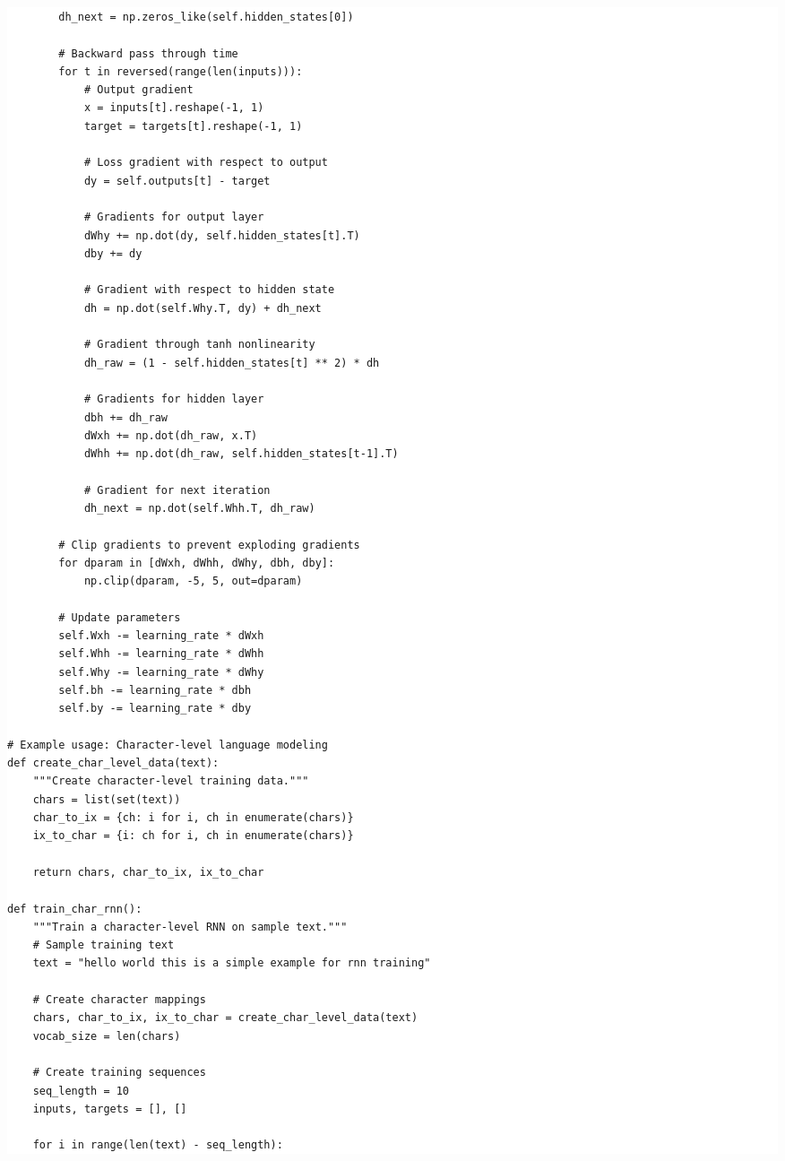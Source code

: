 ```
        dh_next = np.zeros_like(self.hidden_states[0])
        
        # Backward pass through time
        for t in reversed(range(len(inputs))):
            # Output gradient
            x = inputs[t].reshape(-1, 1)
            target = targets[t].reshape(-1, 1)
            
            # Loss gradient with respect to output
            dy = self.outputs[t] - target
            
            # Gradients for output layer
            dWhy += np.dot(dy, self.hidden_states[t].T)
            dby += dy
            
            # Gradient with respect to hidden state
            dh = np.dot(self.Why.T, dy) + dh_next
            
            # Gradient through tanh nonlinearity
            dh_raw = (1 - self.hidden_states[t] ** 2) * dh
            
            # Gradients for hidden layer
            dbh += dh_raw
            dWxh += np.dot(dh_raw, x.T)
            dWhh += np.dot(dh_raw, self.hidden_states[t-1].T)
            
            # Gradient for next iteration
            dh_next = np.dot(self.Whh.T, dh_raw)
        
        # Clip gradients to prevent exploding gradients
        for dparam in [dWxh, dWhh, dWhy, dbh, dby]:
            np.clip(dparam, -5, 5, out=dparam)
        
        # Update parameters
        self.Wxh -= learning_rate * dWxh
        self.Whh -= learning_rate * dWhh
        self.Why -= learning_rate * dWhy
        self.bh -= learning_rate * dbh
        self.by -= learning_rate * dby

# Example usage: Character-level language modeling
def create_char_level_data(text):
    """Create character-level training data."""
    chars = list(set(text))
    char_to_ix = {ch: i for i, ch in enumerate(chars)}
    ix_to_char = {i: ch for i, ch in enumerate(chars)}
    
    return chars, char_to_ix, ix_to_char

def train_char_rnn():
    """Train a character-level RNN on sample text."""
    # Sample training text
    text = "hello world this is a simple example for rnn training"
    
    # Create character mappings
    chars, char_to_ix, ix_to_char = create_char_level_data(text)
    vocab_size = len(chars)
    
    # Create training sequences
    seq_length = 10
    inputs, targets = [], []
    
    for i in range(len(text) - seq_length):
```